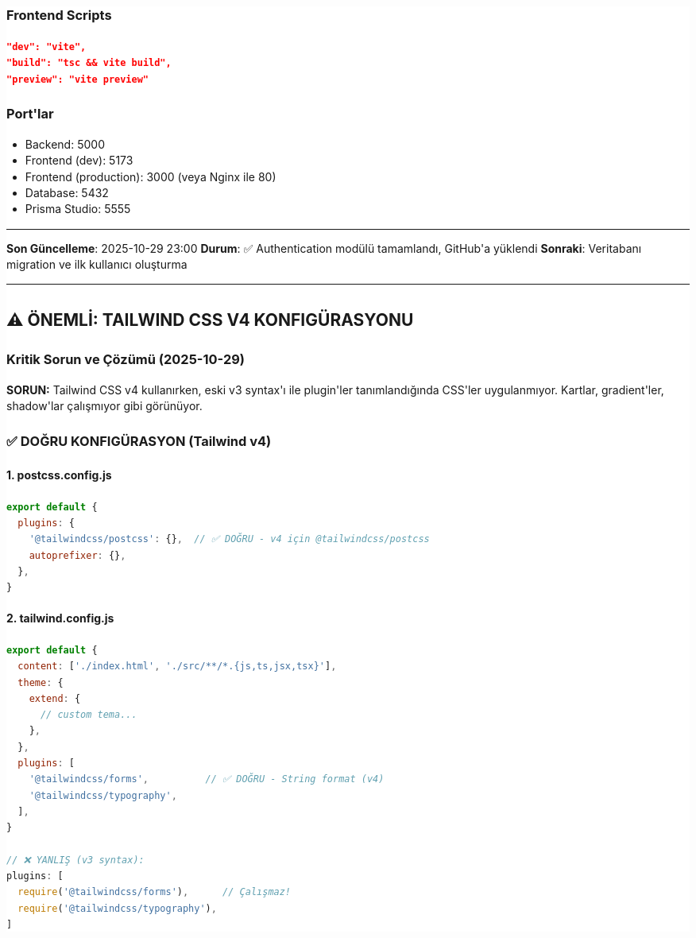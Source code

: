### Frontend Scripts
```json
"dev": "vite",
"build": "tsc && vite build",
"preview": "vite preview"
```

### Port'lar
- Backend: 5000
- Frontend (dev): 5173
- Frontend (production): 3000 (veya Nginx ile 80)
- Database: 5432
- Prisma Studio: 5555

---

**Son Güncelleme**: 2025-10-29 23:00
**Durum**: ✅ Authentication modülü tamamlandı, GitHub'a yüklendi
**Sonraki**: Veritabanı migration ve ilk kullanıcı oluşturma

---

## ⚠️ ÖNEMLİ: TAILWIND CSS V4 KONFIGÜRASYONU

### Kritik Sorun ve Çözümü (2025-10-29)

**SORUN:** Tailwind CSS v4 kullanırken, eski v3 syntax'ı ile plugin'ler tanımlandığında CSS'ler uygulanmıyor. Kartlar, gradient'ler, shadow'lar çalışmıyor gibi görünüyor.

### ✅ DOĞRU KONFIGÜRASYON (Tailwind v4)

#### 1. postcss.config.js
```javascript
export default {
  plugins: {
    '@tailwindcss/postcss': {},  // ✅ DOĞRU - v4 için @tailwindcss/postcss
    autoprefixer: {},
  },
}
```

#### 2. tailwind.config.js
```javascript
export default {
  content: ['./index.html', './src/**/*.{js,ts,jsx,tsx}'],
  theme: {
    extend: {
      // custom tema...
    },
  },
  plugins: [
    '@tailwindcss/forms',          // ✅ DOĞRU - String format (v4)
    '@tailwindcss/typography',
  ],
}

// ❌ YANLIŞ (v3 syntax):
plugins: [
  require('@tailwindcss/forms'),      // Çalışmaz!
  require('@tailwindcss/typography'),
]
```
